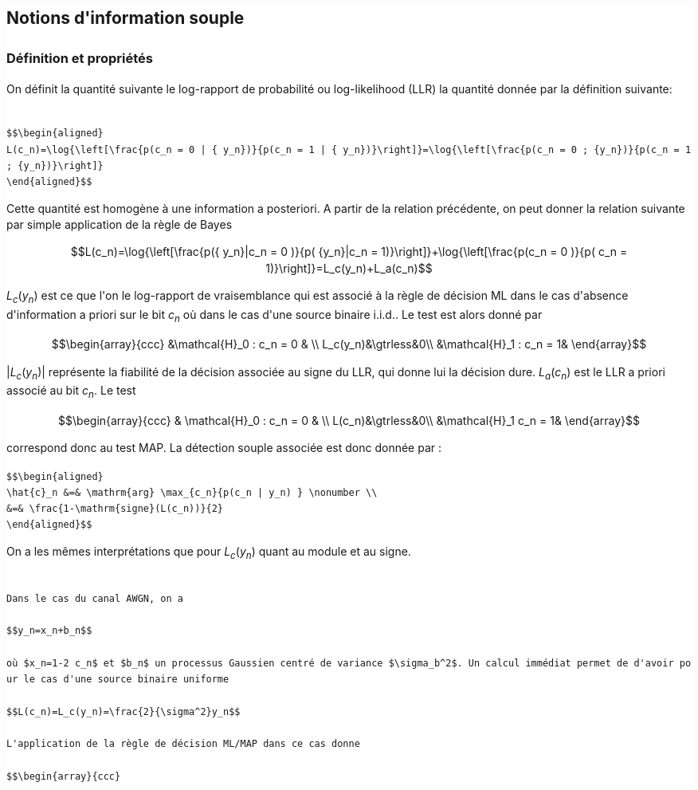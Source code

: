## Notions d'information souple

### Définition et propriétés

On définit la quantité suivante le log-rapport de probabilité ou log-likelihood (LLR) la quantité donnée par la définition suivante:


```{prf:definition} Log-likelihood ratio

$$\begin{aligned}
L(c_n)=\log{\left[\frac{p(c_n = 0 | { y_n})}{p(c_n = 1 | { y_n})}\right]}=\log{\left[\frac{p(c_n = 0 ; {y_n})}{p(c_n = 1 ; {y_n})}\right]}
\end{aligned}$$
```

Cette quantité est homogène à une information a posteriori. A partir de la relation précédente, on peut donner la relation suivante par simple
application de la règle de Bayes

$$L(c_n)=\log{\left[\frac{p({ y_n}|c_n = 0 )}{p( {y_n}|c_n = 1)}\right]}+\log{\left[\frac{p(c_n = 0 )}{p( c_n = 1)}\right]}=L_c(y_n)+L_a(c_n)$$

$L_c(y_n)$ est ce que l'on le log-rapport de vraisemblance qui est associé à la règle de décision ML dans le cas d'absence d'information a
priori sur le bit $c_n$ où dans le cas d'une source binaire i.i.d.. Le test est alors donné par

$$\begin{array}{ccc}
&\mathcal{H}_0 : c_n = 0 & \\
L_c(y_n)&\gtrless&0\\
&\mathcal{H}_1 : c_n = 1&
\end{array}$$ 


$|L_c(y_n)|$ représente la fiabilité de la décision associée au signe du LLR, qui donne lui la décision dure. $L_a(c_n)$ est
le LLR a priori associé au bit $c_n$. Le test 

$$\begin{array}{ccc}
& \mathcal{H}_0 : c_n = 0 & \\
L(c_n)&\gtrless&0\\
&\mathcal{H}_1 c_n = 1&
\end{array}$$ 

correspond donc au test MAP. La détection souple associée est donc donnée par : 

```{prf:definition} Détection souple d'un bit (MAP bit)
$$\begin{aligned}
\hat{c}_n &=& \mathrm{arg} \max_{c_n}{p(c_n | y_n) } \nonumber \\
&=& \frac{1-\mathrm{signe}(L(c_n))}{2}
\end{aligned}$$
```


On a les mêmes interprétations que pour $L_c(y_n)$ quant au module et au signe.

```{prf:example} Canal AWGN

Dans le cas du canal AWGN, on a 

$$y_n=x_n+b_n$$ 

où $x_n=1-2 c_n$ et $b_n$ un processus Gaussien centré de variance $\sigma_b^2$. Un calcul immédiat permet de d'avoir pour le cas d'une source binaire uniforme

$$L(c_n)=L_c(y_n)=\frac{2}{\sigma^2}y_n$$

L'application de la règle de décision ML/MAP dans ce cas donne

$$\begin{array}{ccc}
```